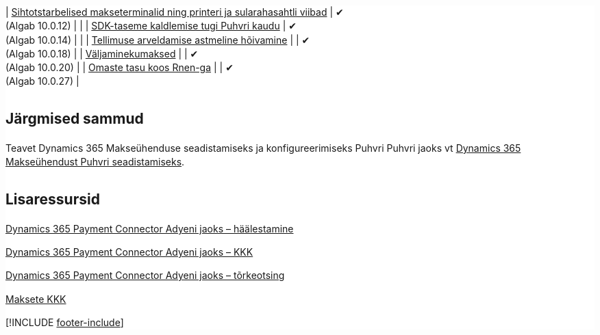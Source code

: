 | [Sihtotstarbelised makseterminalid ning printeri ja sularahasahtli viibad](../pos-multi-hws.md) | ✔<br>(Algab 10.0.12) | |
| [SDK-taseme kaldlemise tugi Puhvri kaudu](tipping.md) | ✔<br>(Algab 10.0.14) | |
| [Tellimuse arveldamise astmeline hõivamine](incremental-capture.md) |  | ✔<br>(Algab 10.0.18) |
| [Väljaminekumaksed](../wallets.md) |  | ✔<br>(Algab 10.0.20) |
| [Omaste tasu koos Rnen-ga](google-pay-adyen.md) |  | ✔<br>(Algab 10.0.27) |

## <a name="next-steps"></a>Järgmised sammud

Teavet Dynamics 365 Makseühenduse seadistamiseks ja konfigureerimiseks Puhvri Puhvri jaoks vt [Dynamics 365 Makseühendust Puhvri seadistamiseks](adyen-connector-setup.md).

## <a name="additional-resources"></a>Lisaressursid

[Dynamics 365 Payment Connector Adyeni jaoks – häälestamine](adyen-connector-setup.md)

[Dynamics 365 Payment Connector Adyeni jaoks – KKK](adyen-connector-faq.md)

[Dynamics 365 Payment Connector Adyeni jaoks – tõrkeotsing](adyen-connector-troubleshoot.md)

[Maksete KKK](/dynamics365/unified-operations/retail/dev-itpro/payments-retail)

[!INCLUDE [footer-include](../../includes/footer-banner.md)]
